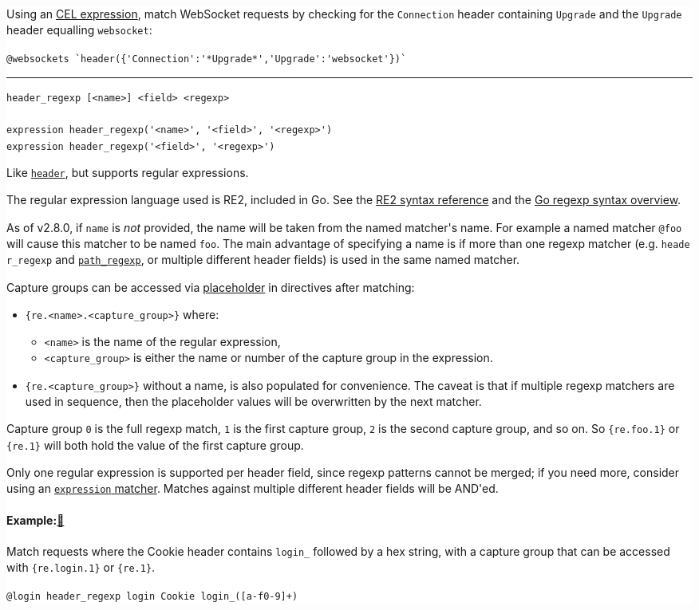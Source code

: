 Using an [CEL expression](https://caddyserver.com/docs/caddyfile/matchers#expression), match WebSocket requests by checking for the `Connection` header containing `Upgrade` and the `Upgrade` header equalling `websocket`:

```
@websockets `header({'Connection':'*Upgrade*','Upgrade':'websocket'})`
```

* * *

```
header_regexp [<name>] <field> <regexp>

expression header_regexp('<name>', '<field>', '<regexp>')
expression header_regexp('<field>', '<regexp>')
```

Like [`header`](https://caddyserver.com/docs/caddyfile/matchers#header), but supports regular expressions.

The regular expression language used is RE2, included in Go. See the [RE2 syntax reference](https://github.com/google/re2/wiki/Syntax) and the [Go regexp syntax overview](https://pkg.go.dev/regexp/syntax).

As of v2.8.0, if `name` is _not_ provided, the name will be taken from the named matcher's name. For example a named matcher `@foo` will cause this matcher to be named `foo`. The main advantage of specifying a name is if more than one regexp matcher (e.g. `header_regexp` and [`path_regexp`](https://caddyserver.com/docs/caddyfile/matchers#path-regexp), or multiple different header fields) is used in the same named matcher.

Capture groups can be accessed via [placeholder](https://caddyserver.com/docs/caddyfile/concepts#placeholders) in directives after matching:

*   `{re.<name>.<capture_group>}` where:
    
    *   `<name>` is the name of the regular expression,
    *   `<capture_group>` is either the name or number of the capture group in the expression.
*   `{re.<capture_group>}` without a name, is also populated for convenience. The caveat is that if multiple regexp matchers are used in sequence, then the placeholder values will be overwritten by the next matcher.
    

Capture group `0` is the full regexp match, `1` is the first capture group, `2` is the second capture group, and so on. So `{re.foo.1}` or `{re.1}` will both hold the value of the first capture group.

Only one regular expression is supported per header field, since regexp patterns cannot be merged; if you need more, consider using an [`expression` matcher](https://caddyserver.com/docs/caddyfile/matchers#expression). Matches against multiple different header fields will be AND'ed.

#### Example:[🔗](https://caddyserver.com/docs/caddyfile/matchers#example-2 "Direct link")

Match requests where the Cookie header contains `login_` followed by a hex string, with a capture group that can be accessed with `{re.login.1}` or `{re.1}`.

```
@login header_regexp login Cookie login_([a-f0-9]+)
```
